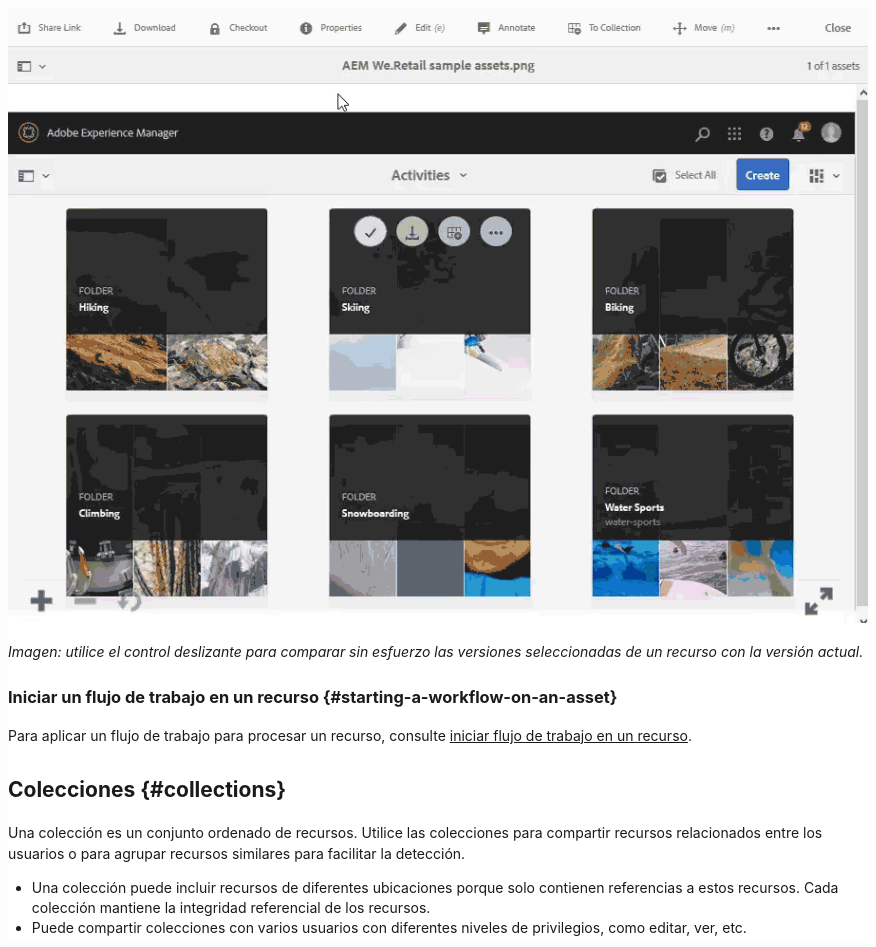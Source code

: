    ![Utilice el regulador para comparar las versiones seleccionadas de un recurso con la versión actual](assets/version-slider.gif)

   *Imagen: utilice el control deslizante para comparar sin esfuerzo las versiones seleccionadas de un recurso con la versión actual.*

### Iniciar un flujo de trabajo en un recurso {#starting-a-workflow-on-an-asset}

Para aplicar un flujo de trabajo para procesar un recurso, consulte [iniciar flujo de trabajo en un recurso](/help/assets/assets-workflow.md#apply-a-workflow-to-an-asset).

## Colecciones {#collections}

Una colección es un conjunto ordenado de recursos. Utilice las colecciones para compartir recursos relacionados entre los usuarios o para agrupar recursos similares para facilitar la detección.

* Una colección puede incluir recursos de diferentes ubicaciones porque solo contienen referencias a estos recursos. Cada colección mantiene la integridad referencial de los recursos.
* Puede compartir colecciones con varios usuarios con diferentes niveles de privilegios, como editar, ver, etc.
